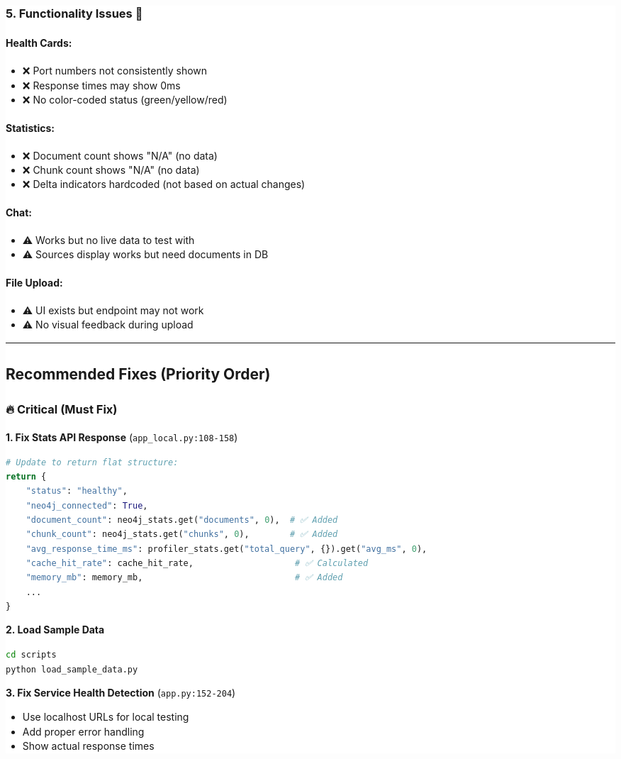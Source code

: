 
### 5. Functionality Issues 🔧

#### Health Cards:
- ❌ Port numbers not consistently shown
- ❌ Response times may show 0ms
- ❌ No color-coded status (green/yellow/red)

#### Statistics:
- ❌ Document count shows "N/A" (no data)
- ❌ Chunk count shows "N/A" (no data)
- ❌ Delta indicators hardcoded (not based on actual changes)

#### Chat:
- ⚠️ Works but no live data to test with
- ⚠️ Sources display works but need documents in DB

#### File Upload:
- ⚠️ UI exists but endpoint may not work
- ⚠️ No visual feedback during upload

---

## Recommended Fixes (Priority Order)

### 🔥 Critical (Must Fix)

**1. Fix Stats API Response** (`app_local.py:108-158`)
```python
# Update to return flat structure:
return {
    "status": "healthy",
    "neo4j_connected": True,
    "document_count": neo4j_stats.get("documents", 0),  # ✅ Added
    "chunk_count": neo4j_stats.get("chunks", 0),        # ✅ Added
    "avg_response_time_ms": profiler_stats.get("total_query", {}).get("avg_ms", 0),
    "cache_hit_rate": cache_hit_rate,                    # ✅ Calculated
    "memory_mb": memory_mb,                              # ✅ Added
    ...
}
```

**2. Load Sample Data**
```bash
cd scripts
python load_sample_data.py
```

**3. Fix Service Health Detection** (`app.py:152-204`)
- Use localhost URLs for local testing
- Add proper error handling
- Show actual response times
